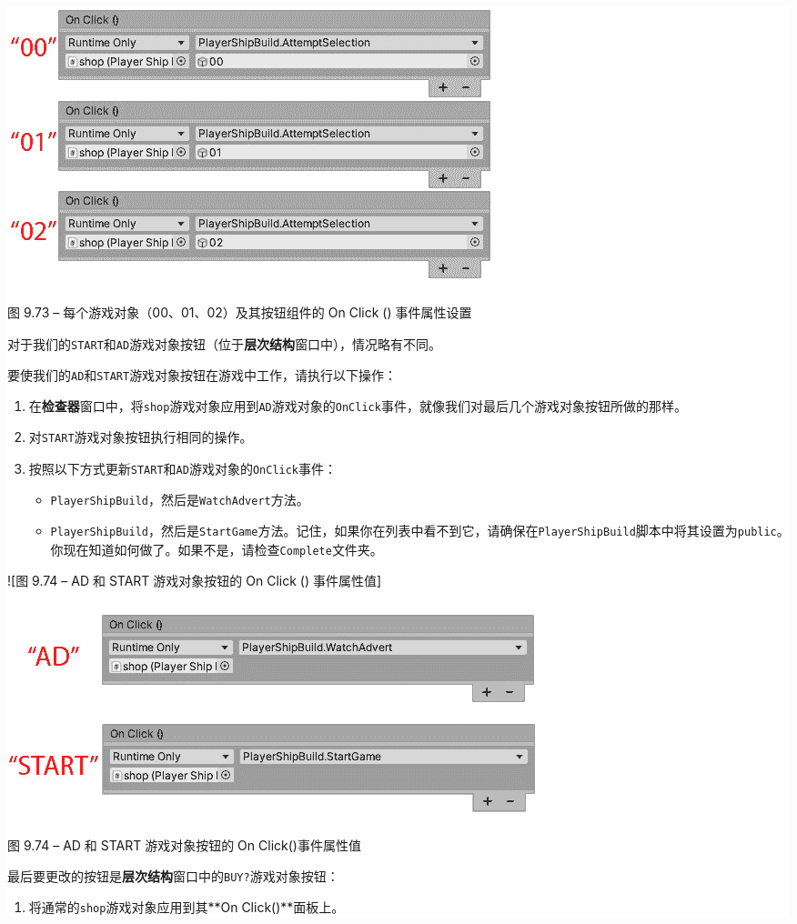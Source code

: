 ![图片](img/Figure_9.73_B18381.jpg)

图 9.73 – 每个游戏对象（00、01、02）及其按钮组件的 On Click () 事件属性设置

对于我们的`START`和`AD`游戏对象按钮（位于**层次结构**窗口中），情况略有不同。

要使我们的`AD`和`START`游戏对象按钮在游戏中工作，请执行以下操作：

1.  在**检查器**窗口中，将`shop`游戏对象应用到`AD`游戏对象的`OnClick`事件，就像我们对最后几个游戏对象按钮所做的那样。

1.  对`START`游戏对象按钮执行相同的操作。

1.  按照以下方式更新`START`和`AD`游戏对象的`OnClick`事件：

    +   `PlayerShipBuild`，然后是`WatchAdvert`方法。

    +   `PlayerShipBuild`，然后是`StartGame`方法。记住，如果你在列表中看不到它，请确保在`PlayerShipBuild`脚本中将其设置为`public`。你现在知道如何做了。如果不是，请检查`Complete`文件夹。

![图 9.74 – AD 和 START 游戏对象按钮的 On Click () 事件属性值]

![图片](img/Figure_9.74_B18381.jpg)

图 9.74 – AD 和 START 游戏对象按钮的 On Click()事件属性值

最后要更改的按钮是**层次结构**窗口中的`BUY?`游戏对象按钮：

1.  将通常的`shop`游戏对象应用到其**On Click()**面板上。
